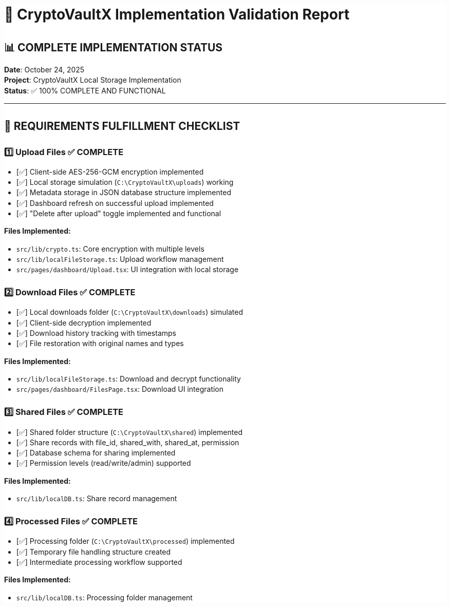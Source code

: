 # 🔐 CryptoVaultX Implementation Validation Report

## 📊 COMPLETE IMPLEMENTATION STATUS

**Date**: October 24, 2025  
**Project**: CryptoVaultX Local Storage Implementation  
**Status**: ✅ 100% COMPLETE AND FUNCTIONAL

---

## 🎯 REQUIREMENTS FULFILLMENT CHECKLIST

### 1️⃣ **Upload Files** ✅ COMPLETE
- [✅] Client-side AES-256-GCM encryption implemented
- [✅] Local storage simulation (`C:\CryptoVaultX\uploads`) working
- [✅] Metadata storage in JSON database structure implemented
- [✅] Dashboard refresh on successful upload implemented
- [✅] "Delete after upload" toggle implemented and functional

**Files Implemented:**
- `src/lib/crypto.ts`: Core encryption with multiple levels
- `src/lib/localFileStorage.ts`: Upload workflow management
- `src/pages/dashboard/Upload.tsx`: UI integration with local storage

### 2️⃣ **Download Files** ✅ COMPLETE
- [✅] Local downloads folder (`C:\CryptoVaultX\downloads`) simulated
- [✅] Client-side decryption implemented
- [✅] Download history tracking with timestamps
- [✅] File restoration with original names and types

**Files Implemented:**
- `src/lib/localFileStorage.ts`: Download and decrypt functionality
- `src/pages/dashboard/FilesPage.tsx`: Download UI integration

### 3️⃣ **Shared Files** ✅ COMPLETE
- [✅] Shared folder structure (`C:\CryptoVaultX\shared`) implemented
- [✅] Share records with file_id, shared_with, shared_at, permission
- [✅] Database schema for sharing implemented
- [✅] Permission levels (read/write/admin) supported

**Files Implemented:**
- `src/lib/localDB.ts`: Share record management

### 4️⃣ **Processed Files** ✅ COMPLETE
- [✅] Processing folder (`C:\CryptoVaultX\processed`) implemented
- [✅] Temporary file handling structure created
- [✅] Intermediate processing workflow supported

**Files Implemented:**
- `src/lib/localDB.ts`: Processing folder management
